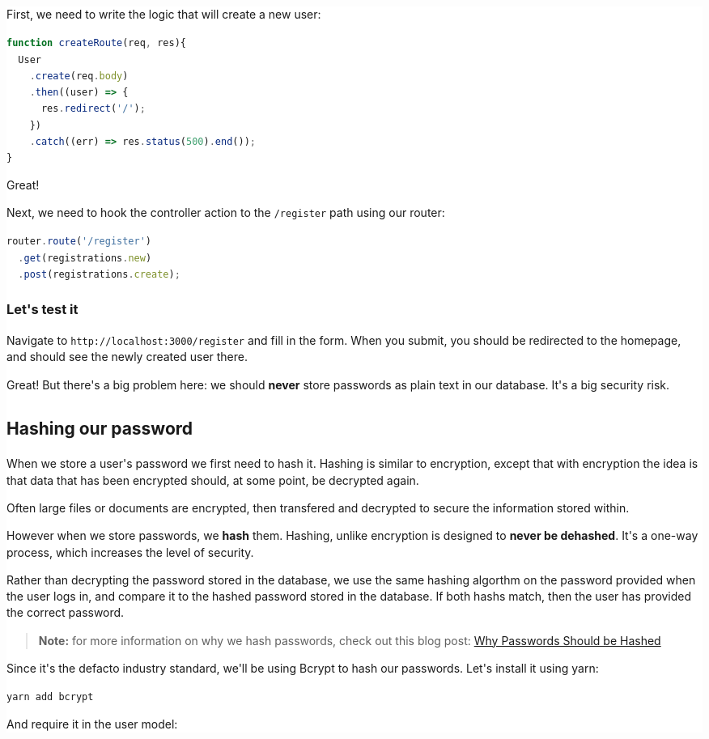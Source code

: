 First, we need to write the logic that will create a new user:

```js
function createRoute(req, res){
  User
    .create(req.body)
    .then((user) => {
      res.redirect('/');
    })
    .catch((err) => res.status(500).end());
}
```

Great!

Next, we need to hook the controller action to the `/register` path using our router:

```js
router.route('/register')
  .get(registrations.new)
  .post(registrations.create);
```

### Let's test it

Navigate to `http://localhost:3000/register` and fill in the form. When you submit, you should be redirected to the homepage, and should see the newly created user there.

Great! But there's a big problem here: we should **never** store passwords as plain text in our database. It's a big security risk.

## Hashing our password

When we store a user's password we first need to hash it. Hashing is similar to encryption, except that with encryption the idea is that data that has been encrypted should, at some point, be decrypted again.

Often large files or documents are encrypted, then transfered and decrypted to secure the information stored within.

However when we store passwords, we **hash** them. Hashing, unlike encryption is designed to **never be dehashed**. It's a one-way process, which increases the level of security.

Rather than decrypting the password stored in the database, we use the same hashing algorthm on the password provided when the user logs in, and compare it to the hashed password stored in the database. If both hashs match, then the user has provided the correct password.

>**Note:** for more information on why we hash passwords, check out this blog post: [Why Passwords Should be Hashed](http://security.blogoverflow.com/2011/11/why-passwords-should-be-hashed/)

Since it's the defacto industry standard, we'll be using Bcrypt to hash our passwords. Let's install it using yarn:

```sh
yarn add bcrypt
```

And require it in the user model:
